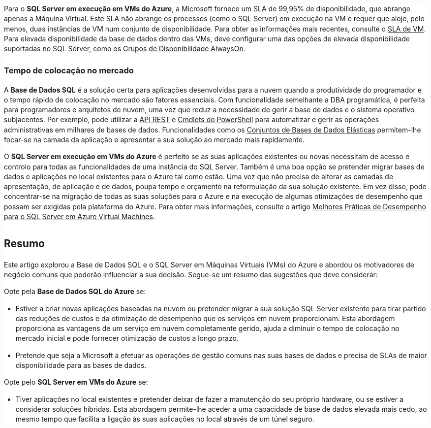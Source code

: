Para o **SQL Server em execução em VMs do Azure**, a Microsoft fornece um SLA de 99,95% de disponibilidade, que abrange apenas a Máquina Virtual. Este SLA não abrange os processos (como o SQL Server) em execução na VM e requer que aloje, pelo menos, duas instâncias de VM num conjunto de disponibilidade. Para obter as informações mais recentes, consulte o [SLA de VM](https://azure.microsoft.com/support/legal/sla/virtual-machines/). Para elevada disponibilidade da base de dados dentro das VMs, deve configurar uma das opções de elevada disponibilidade suportadas no SQL Server, como os [Grupos de Disponibilidade AlwaysOn](http://blogs.technet.com/b/dataplatforminsider/archive/2014/08/25/sql-server-alwayson-offering-in-microsoft-azure-portal-gallery.aspx).

### <a name="market"></a>Tempo de colocação no mercado

A **Base de Dados SQL** é a solução certa para aplicações desenvolvidas para a nuvem quando a produtividade do programador e o tempo rápido de colocação no mercado são fatores essenciais. Com funcionalidade semelhante a DBA programática, é perfeita para programadores e arquitetos de nuvem, uma vez que reduz a necessidade de gerir a base de dados e o sistema operativo subjacentes. Por exemplo, pode utilizar a [API REST](http://msdn.microsoft.com/library/azure/dn505719.aspx) e [Cmdlets do PowerShell](http://msdn.microsoft.com/library/azure/dn546726.aspx) para automatizar e gerir as operações administrativas em milhares de bases de dados. Funcionalidades como os [Conjuntos de Bases de Dados Elásticas](sql-database-elastic-pool.md) permitem-lhe focar-se na camada da aplicação e apresentar a sua solução ao mercado mais rapidamente.

O **SQL Server em execução em VMs do Azure** é perfeito se as suas aplicações existentes ou novas necessitam de acesso e controlo para todas as funcionalidades de uma instância do SQL Server. Também é uma boa opção se pretender migrar bases de dados e aplicações no local existentes para o Azure tal como estão. Uma vez que não precisa de alterar as camadas de apresentação, de aplicação e de dados, poupa tempo e orçamento na reformulação da sua solução existente. Em vez disso, pode concentrar-se na migração de todas as suas soluções para o Azure e na execução de algumas otimizações de desempenho que possam ser exigidas pela plataforma do Azure. Para obter mais informações, consulte o artigo [Melhores Práticas de Desempenho para o SQL Server em Azure Virtual Machines](../virtual-machines/virtual-machines-windows-sql-performance.md).

## Resumo

Este artigo explorou a Base de Dados SQL e o SQL Server em Máquinas Virtuais (VMs) do Azure e abordou os motivadores de negócio comuns que poderão influenciar a sua decisão. Segue-se um resumo das sugestões que deve considerar:

Opte pela **Base de Dados SQL do Azure** se:

- Estiver a criar novas aplicações baseadas na nuvem ou pretender migrar a sua solução SQL Server existente para tirar partido das reduções de custos e da otimização de desempenho que os serviços em nuvem proporcionam. Esta abordagem proporciona as vantagens de um serviço em nuvem completamente gerido, ajuda a diminuir o tempo de colocação no mercado inicial e pode fornecer otimização de custos a longo prazo.

- Pretende que seja a Microsoft a efetuar as operações de gestão comuns nas suas bases de dados e precisa de SLAs de maior disponibilidade para as bases de dados.



Opte pelo **SQL Server em VMs do Azure** se:

- Tiver aplicações no local existentes e pretender deixar de fazer a manutenção do seu próprio hardware, ou se estiver a considerar soluções híbridas. Esta abordagem permite-lhe aceder a uma capacidade de base de dados elevada mais cedo, ao mesmo tempo que facilita a ligação às suas aplicações no local através de um túnel seguro.
